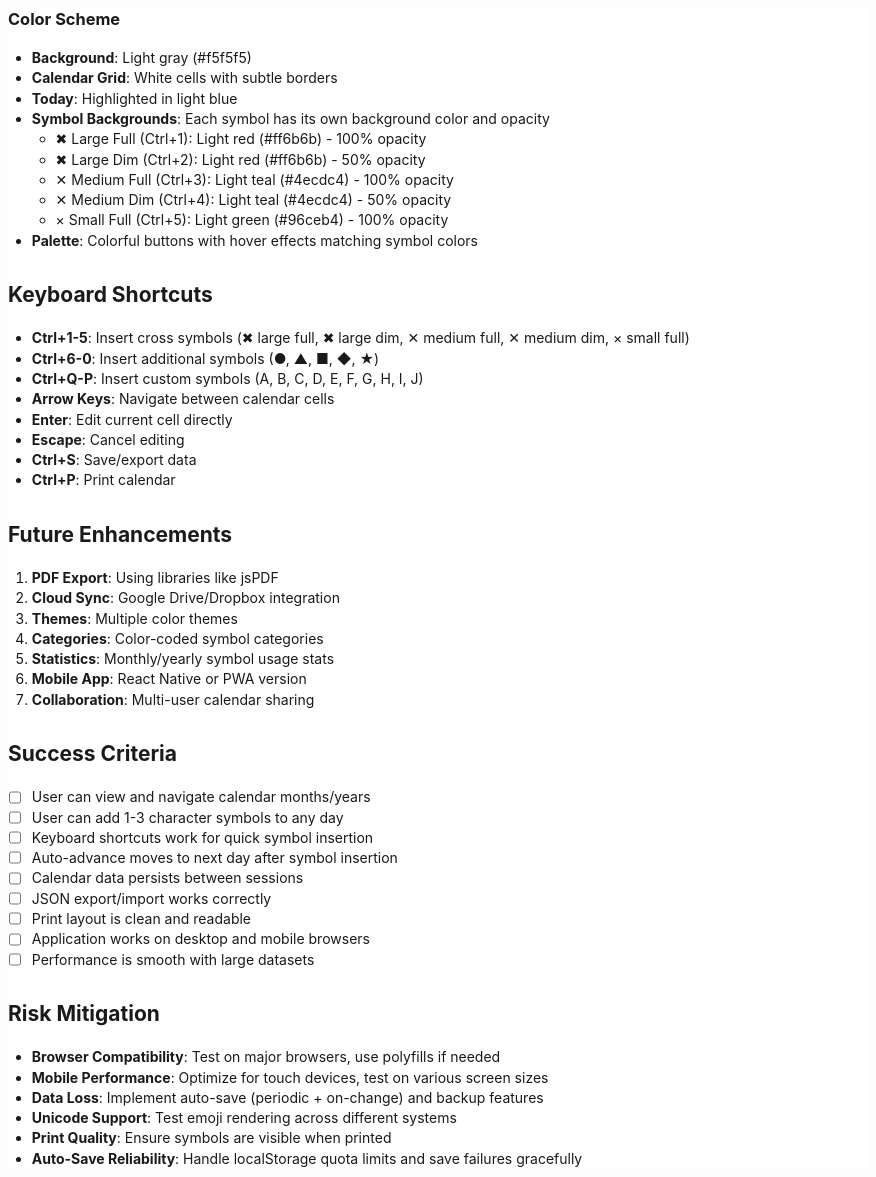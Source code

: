### Color Scheme
- **Background**: Light gray (#f5f5f5)
- **Calendar Grid**: White cells with subtle borders
- **Today**: Highlighted in light blue
- **Symbol Backgrounds**: Each symbol has its own background color and opacity
  - ✖ Large Full (Ctrl+1): Light red (#ff6b6b) - 100% opacity
  - ✖ Large Dim (Ctrl+2): Light red (#ff6b6b) - 50% opacity
  - ✕ Medium Full (Ctrl+3): Light teal (#4ecdc4) - 100% opacity
  - ✕ Medium Dim (Ctrl+4): Light teal (#4ecdc4) - 50% opacity
  - × Small Full (Ctrl+5): Light green (#96ceb4) - 100% opacity
- **Palette**: Colorful buttons with hover effects matching symbol colors

## Keyboard Shortcuts
- **Ctrl+1-5**: Insert cross symbols (✖ large full, ✖ large dim, ✕ medium full, ✕ medium dim, × small full)
- **Ctrl+6-0**: Insert additional symbols (●, ▲, ■, ◆, ★)
- **Ctrl+Q-P**: Insert custom symbols (A, B, C, D, E, F, G, H, I, J)
- **Arrow Keys**: Navigate between calendar cells
- **Enter**: Edit current cell directly
- **Escape**: Cancel editing
- **Ctrl+S**: Save/export data
- **Ctrl+P**: Print calendar

## Future Enhancements
1. **PDF Export**: Using libraries like jsPDF
2. **Cloud Sync**: Google Drive/Dropbox integration
3. **Themes**: Multiple color themes
4. **Categories**: Color-coded symbol categories
5. **Statistics**: Monthly/yearly symbol usage stats
6. **Mobile App**: React Native or PWA version
7. **Collaboration**: Multi-user calendar sharing

## Success Criteria
- [ ] User can view and navigate calendar months/years
- [ ] User can add 1-3 character symbols to any day
- [ ] Keyboard shortcuts work for quick symbol insertion
- [ ] Auto-advance moves to next day after symbol insertion
- [ ] Calendar data persists between sessions
- [ ] JSON export/import works correctly
- [ ] Print layout is clean and readable
- [ ] Application works on desktop and mobile browsers
- [ ] Performance is smooth with large datasets

## Risk Mitigation
- **Browser Compatibility**: Test on major browsers, use polyfills if needed
- **Mobile Performance**: Optimize for touch devices, test on various screen sizes
- **Data Loss**: Implement auto-save (periodic + on-change) and backup features
- **Unicode Support**: Test emoji rendering across different systems
- **Print Quality**: Ensure symbols are visible when printed
- **Auto-Save Reliability**: Handle localStorage quota limits and save failures gracefully
